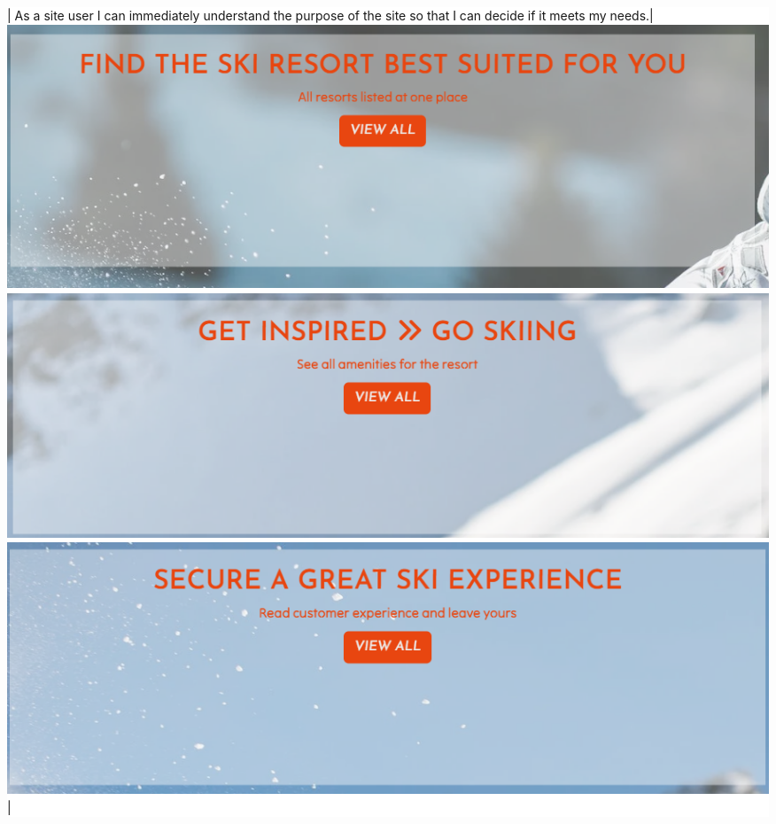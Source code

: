 | As a site user I can immediately understand the purpose of the site so that I can decide if it meets my needs.| ![screenshot](documentation/site-purpose-one.png) ![screenshot](documentation/site-purpose-two.png) ![screenshot](documentation/site-purpose-three.png)  |
